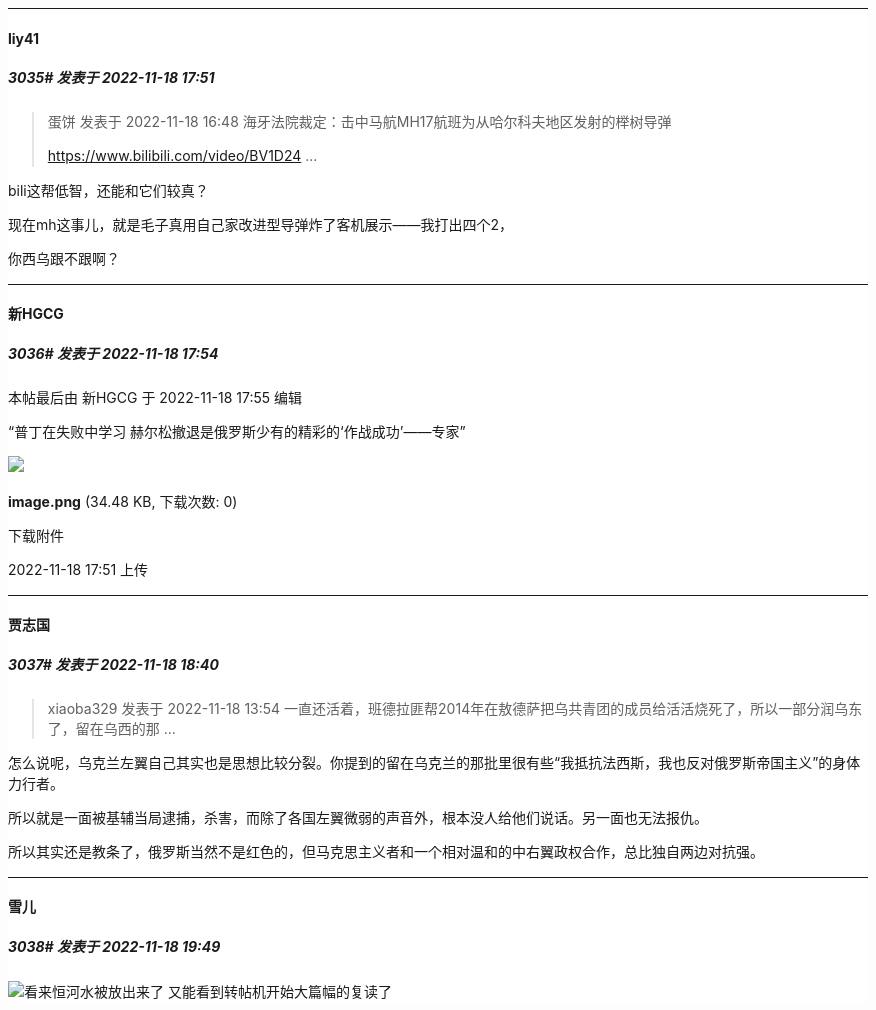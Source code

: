 

*****

####  liy41  
##### 3035#       发表于 2022-11-18 17:51

<blockquote>蛋饼 发表于 2022-11-18 16:48
海牙法院裁定：击中马航MH17航班为从哈尔科夫地区发射的榉树导弹

https://www.bilibili.com/video/BV1D24 ...</blockquote>
bili这帮低智，还能和它们较真？

现在mh这事儿，就是毛子真用自己家改进型导弹炸了客机展示——我打出四个2，

你西乌跟不跟啊？

*****

####  新HGCG  
##### 3036#       发表于 2022-11-18 17:54

 本帖最后由 新HGCG 于 2022-11-18 17:55 编辑 

“普丁在失败中学习 赫尔松撤退是俄罗斯少有的精彩的‘作战成功’——专家”

<img src="https://img.saraba1st.com/forum/202211/18/175107t5opppa6l5ap9pj2.png" referrerpolicy="no-referrer">

<strong>image.png</strong> (34.48 KB, 下载次数: 0)

下载附件

2022-11-18 17:51 上传



*****

####  贾志国  
##### 3037#       发表于 2022-11-18 18:40

<blockquote>xiaoba329 发表于 2022-11-18 13:54
一直还活着，班德拉匪帮2014年在敖德萨把乌共青团的成员给活活烧死了，所以一部分润乌东了，留在乌西的那 ...</blockquote>
怎么说呢，乌克兰左翼自己其实也是思想比较分裂。你提到的留在乌克兰的那批里很有些“我抵抗法西斯，我也反对俄罗斯帝国主义”的身体力行者。

所以就是一面被基辅当局逮捕，杀害，而除了各国左翼微弱的声音外，根本没人给他们说话。另一面也无法报仇。

所以其实还是教条了，俄罗斯当然不是红色的，但马克思主义者和一个相对温和的中右翼政权合作，总比独自两边对抗强。



*****

####  雪儿  
##### 3038#       发表于 2022-11-18 19:49

<img src="https://static.saraba1st.com/image/smiley/face2017/067.png" referrerpolicy="no-referrer">看来恒河水被放出来了 又能看到转帖机开始大篇幅的复读了

